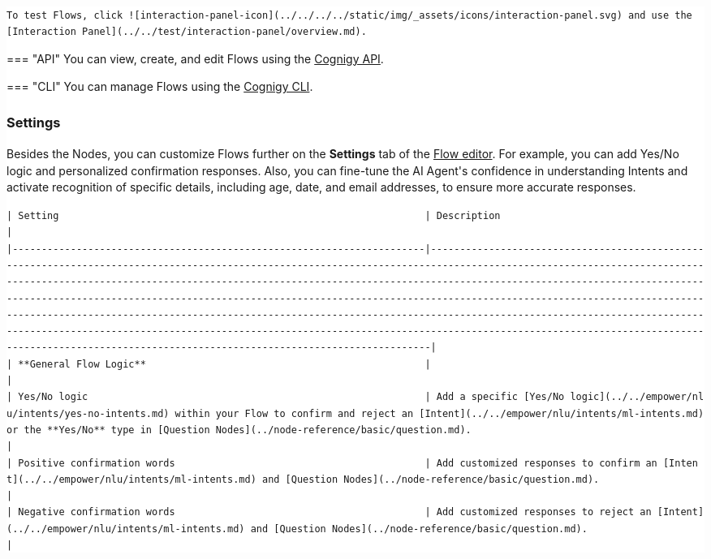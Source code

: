     To test Flows, click ![interaction-panel-icon](../../../../static/img/_assets/icons/interaction-panel.svg) and use the [Interaction Panel](../../test/interaction-panel/overview.md).

=== "API"
    You can view, create, and edit Flows using the [Cognigy API](https://api-dev.cognigy.ai/openapi#tag--Charts-v2.0).

=== "CLI"
    You can manage Flows using the [Cognigy CLI](https://github.com/Cognigy/Cognigy-CLI).

### Settings

Besides the Nodes, you can customize Flows further on the **Settings** tab of the [Flow editor](editor.md). For example, you can add Yes/No logic and personalized confirmation responses. Also, you can fine-tune the AI Agent's confidence in understanding Intents and activate recognition of specific details, including age, date, and email addresses, to ensure more accurate responses.

<CollapsibleSection title="Settings">

    | Setting                                                               | Description                                                                                                                                                                                                                                                                                                                                                                                                                                                                                                                                                                                                                                                                                                                                    |
    |-----------------------------------------------------------------------|------------------------------------------------------------------------------------------------------------------------------------------------------------------------------------------------------------------------------------------------------------------------------------------------------------------------------------------------------------------------------------------------------------------------------------------------------------------------------------------------------------------------------------------------------------------------------------------------------------------------------------------------------------------------------------------------------------------------------------------------|
    | **General Flow Logic**                                                |                                                                                                                                                                                                                                                                                                                                                                                                                                                                                                                                                                                                                                                                                                                                                |
    | Yes/No logic                                                          | Add a specific [Yes/No logic](../../empower/nlu/intents/yes-no-intents.md) within your Flow to confirm and reject an [Intent](../../empower/nlu/intents/ml-intents.md) or the **Yes/No** type in [Question Nodes](../node-reference/basic/question.md).                                                                                                                                                                                                                                                                                                                                                                                                                                                                                        |
    | Positive confirmation words                                           | Add customized responses to confirm an [Intent](../../empower/nlu/intents/ml-intents.md) and [Question Nodes](../node-reference/basic/question.md).                                                                                                                                                                                                                                                                                                                                                                                                                                                                                                                                                                                            |
    | Negative confirmation words                                           | Add customized responses to reject an [Intent](../../empower/nlu/intents/ml-intents.md) and [Question Nodes](../node-reference/basic/question.md).                                                                                                                                                                                                                                                                                                                                                                                                                                                                                                                                                                                             |